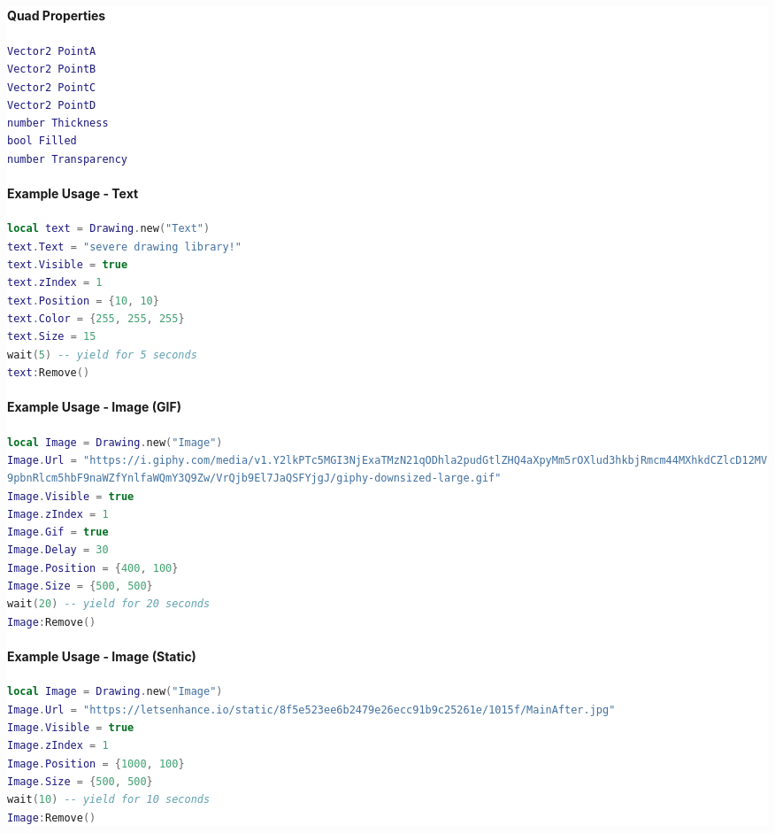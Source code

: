 #### Quad Properties
```lua
Vector2 PointA
Vector2 PointB
Vector2 PointC
Vector2 PointD
number Thickness
bool Filled
number Transparency
```

#### Example Usage - Text

```lua
local text = Drawing.new("Text")
text.Text = "severe drawing library!"
text.Visible = true
text.zIndex = 1
text.Position = {10, 10}
text.Color = {255, 255, 255}
text.Size = 15
wait(5) -- yield for 5 seconds
text:Remove()
```

#### Example Usage - Image (GIF)

```lua
local Image = Drawing.new("Image")
Image.Url = "https://i.giphy.com/media/v1.Y2lkPTc5MGI3NjExaTMzN21qODhla2pudGtlZHQ4aXpyMm5rOXlud3hkbjRmcm44MXhkdCZlcD12MV9pbnRlcm5hbF9naWZfYnlfaWQmY3Q9Zw/VrQjb9El7JaQSFYjgJ/giphy-downsized-large.gif"
Image.Visible = true
Image.zIndex = 1
Image.Gif = true
Image.Delay = 30
Image.Position = {400, 100}
Image.Size = {500, 500}
wait(20) -- yield for 20 seconds
Image:Remove()
```

#### Example Usage - Image (Static)

```lua
local Image = Drawing.new("Image")
Image.Url = "https://letsenhance.io/static/8f5e523ee6b2479e26ecc91b9c25261e/1015f/MainAfter.jpg"
Image.Visible = true
Image.zIndex = 1
Image.Position = {1000, 100}
Image.Size = {500, 500}
wait(10) -- yield for 10 seconds
Image:Remove()
```
